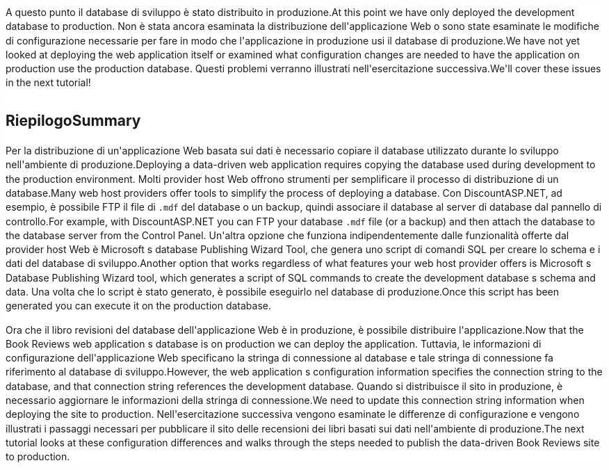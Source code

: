 <span data-ttu-id="f007c-249">A questo punto il database di sviluppo è stato distribuito in produzione.</span><span class="sxs-lookup"><span data-stu-id="f007c-249">At this point we have only deployed the development database to production.</span></span> <span data-ttu-id="f007c-250">Non è stata ancora esaminata la distribuzione dell'applicazione Web o sono state esaminate le modifiche di configurazione necessarie per fare in modo che l'applicazione in produzione usi il database di produzione.</span><span class="sxs-lookup"><span data-stu-id="f007c-250">We have not yet looked at deploying the web application itself or examined what configuration changes are needed to have the application on production use the production database.</span></span> <span data-ttu-id="f007c-251">Questi problemi verranno illustrati nell'esercitazione successiva.</span><span class="sxs-lookup"><span data-stu-id="f007c-251">We'll cover these issues in the next tutorial!</span></span>

## <a name="summary"></a><span data-ttu-id="f007c-252">Riepilogo</span><span class="sxs-lookup"><span data-stu-id="f007c-252">Summary</span></span>

<span data-ttu-id="f007c-253">Per la distribuzione di un'applicazione Web basata sui dati è necessario copiare il database utilizzato durante lo sviluppo nell'ambiente di produzione.</span><span class="sxs-lookup"><span data-stu-id="f007c-253">Deploying a data-driven web application requires copying the database used during development to the production environment.</span></span> <span data-ttu-id="f007c-254">Molti provider host Web offrono strumenti per semplificare il processo di distribuzione di un database.</span><span class="sxs-lookup"><span data-stu-id="f007c-254">Many web host providers offer tools to simplify the process of deploying a database.</span></span> <span data-ttu-id="f007c-255">Con DiscountASP.NET, ad esempio, è possibile FTP il file di `.mdf` del database o un backup, quindi associare il database al server di database dal pannello di controllo.</span><span class="sxs-lookup"><span data-stu-id="f007c-255">For example, with DiscountASP.NET you can FTP your database `.mdf` file (or a backup) and then attach the database to the database server from the Control Panel.</span></span> <span data-ttu-id="f007c-256">Un'altra opzione che funziona indipendentemente dalle funzionalità offerte dal provider host Web è Microsoft s database Publishing Wizard Tool, che genera uno script di comandi SQL per creare lo schema e i dati del database di sviluppo.</span><span class="sxs-lookup"><span data-stu-id="f007c-256">Another option that works regardless of what features your web host provider offers is Microsoft s Database Publishing Wizard tool, which generates a script of SQL commands to create the development database s schema and data.</span></span> <span data-ttu-id="f007c-257">Una volta che lo script è stato generato, è possibile eseguirlo nel database di produzione.</span><span class="sxs-lookup"><span data-stu-id="f007c-257">Once this script has been generated you can execute it on the production database.</span></span>

<span data-ttu-id="f007c-258">Ora che il libro revisioni del database dell'applicazione Web è in produzione, è possibile distribuire l'applicazione.</span><span class="sxs-lookup"><span data-stu-id="f007c-258">Now that the Book Reviews web application s database is on production we can deploy the application.</span></span> <span data-ttu-id="f007c-259">Tuttavia, le informazioni di configurazione dell'applicazione Web specificano la stringa di connessione al database e tale stringa di connessione fa riferimento al database di sviluppo.</span><span class="sxs-lookup"><span data-stu-id="f007c-259">However, the web application s configuration information specifies the connection string to the database, and that connection string references the development database.</span></span> <span data-ttu-id="f007c-260">Quando si distribuisce il sito in produzione, è necessario aggiornare le informazioni della stringa di connessione.</span><span class="sxs-lookup"><span data-stu-id="f007c-260">We need to update this connection string information when deploying the site to production.</span></span> <span data-ttu-id="f007c-261">Nell'esercitazione successiva vengono esaminate le differenze di configurazione e vengono illustrati i passaggi necessari per pubblicare il sito delle recensioni dei libri basati sui dati nell'ambiente di produzione.</span><span class="sxs-lookup"><span data-stu-id="f007c-261">The next tutorial looks at these configuration differences and walks through the steps needed to publish the data-driven Book Reviews site to production.</span></span>
